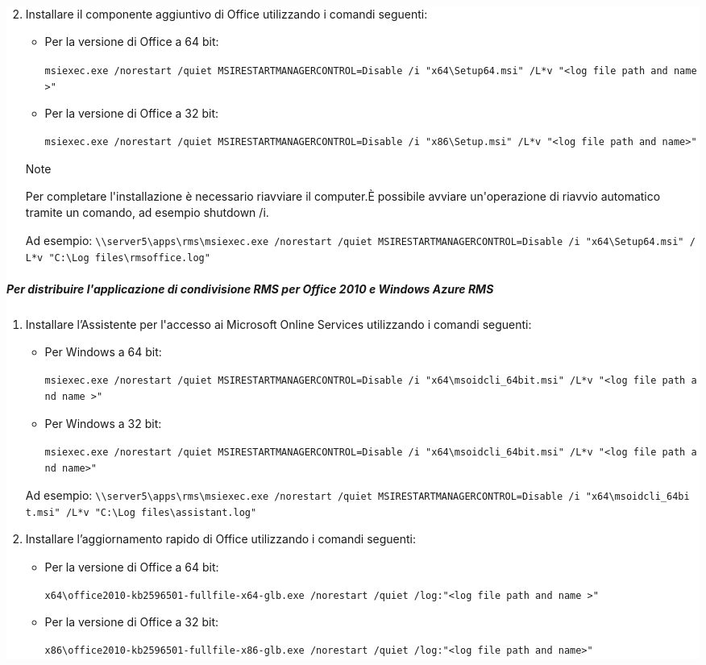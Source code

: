 2.  Installare il componente aggiuntivo di Office utilizzando i comandi seguenti:

    -   Per la versione di Office a 64 bit:

        ```
        msiexec.exe /norestart /quiet MSIRESTARTMANAGERCONTROL=Disable /i "x64\Setup64.msi" /L*v "<log file path and name>"
        ```

    -   Per la versione di Office a 32 bit:

        ```
        msiexec.exe /norestart /quiet MSIRESTARTMANAGERCONTROL=Disable /i "x86\Setup.msi" /L*v "<log file path and name>"
        ```

    > [!NOTE]
    > Per completare l'installazione è necessario riavviare il computer.È possibile avviare un'operazione di riavvio automatico tramite un comando, ad esempio shutdown /i.

    Ad esempio: `\\server5\apps\rms\msiexec.exe /norestart /quiet MSIRESTARTMANAGERCONTROL=Disable /i "x64\Setup64.msi" /L*v "C:\Log files\rmsoffice.log"`

##### Per distribuire l'applicazione di condivisione RMS per Office 2010 e Windows Azure RMS

1.  Installare l’Assistente per l'accesso ai Microsoft Online Services utilizzando i comandi seguenti:

    -   Per Windows a 64 bit:

        ```
        msiexec.exe /norestart /quiet MSIRESTARTMANAGERCONTROL=Disable /i "x64\msoidcli_64bit.msi" /L*v "<log file path and name >"
        ```

    -   Per Windows a 32 bit:

        ```
        msiexec.exe /norestart /quiet MSIRESTARTMANAGERCONTROL=Disable /i "x64\msoidcli_64bit.msi" /L*v "<log file path and name>"
        ```

    Ad esempio: `\\server5\apps\rms\msiexec.exe /norestart /quiet MSIRESTARTMANAGERCONTROL=Disable /i "x64\msoidcli_64bit.msi" /L*v "C:\Log files\assistant.log"`

2.  Installare l’aggiornamento rapido di Office utilizzando i comandi seguenti:

    -   Per la versione di Office a 64 bit:

        ```
        x64\office2010-kb2596501-fullfile-x64-glb.exe /norestart /quiet /log:"<log file path and name >"
        ```

    -   Per la versione di Office a 32 bit:

        ```
        x86\office2010-kb2596501-fullfile-x86-glb.exe /norestart /quiet /log:"<log file path and name>"
        ```
